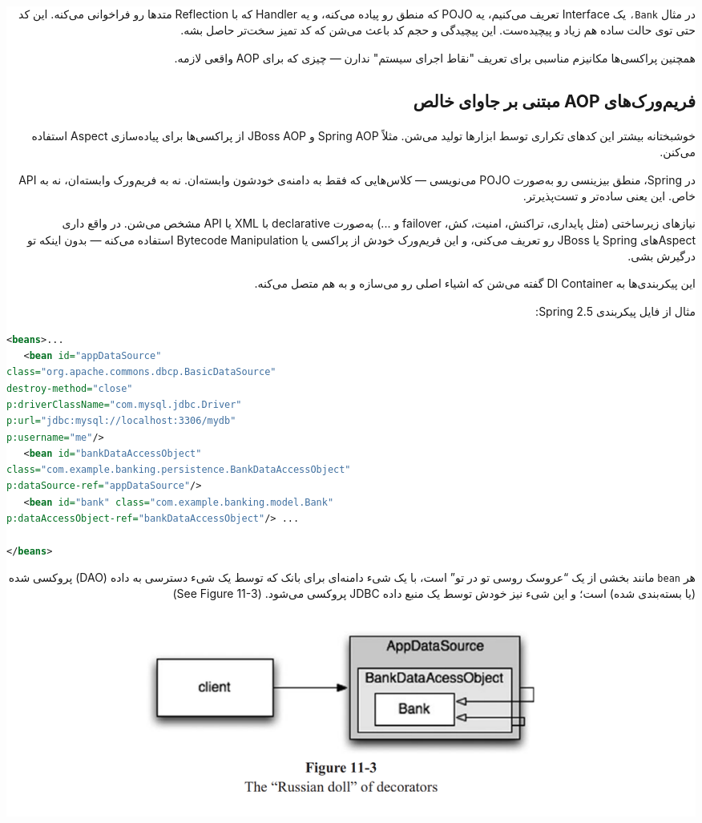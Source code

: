 
<div dir="rtl">

در مثال `Bank،` یک Interface تعریف می‌کنیم، یه POJO که منطق رو پیاده می‌کنه، و یه Handler که با Reflection متدها رو فراخوانی می‌کنه. این کد حتی توی حالت ساده هم زیاد و پیچیده‌ست. این پیچیدگی و حجم کد باعث می‌شن که کد تمیز سخت‌تر حاصل بشه.




همچنین پراکسی‌ها مکانیزم مناسبی برای تعریف "نقاط اجرای سیستم" ندارن — چیزی که برای AOP واقعی لازمه.

## فریم‌ورک‌های AOP مبتنی بر جاوای خالص
خوشبختانه بیشتر این کدهای تکراری توسط ابزارها تولید می‌شن. مثلاً Spring AOP و JBoss AOP از پراکسی‌ها برای پیاده‌سازی Aspect استفاده می‌کنن.

در Spring، منطق بیزینسی رو به‌صورت POJO می‌نویسی — کلاس‌هایی که فقط به دامنه‌ی خودشون وابسته‌ان. نه به فریم‌ورک وابسته‌ان، نه به API خاص. این یعنی ساده‌تر و تست‌پذیرتر.

نیازهای زیرساختی (مثل پایداری، تراکنش، امنیت، کش، failover و ...) به‌صورت declarative با XML یا API مشخص می‌شن. در واقع داری Aspectهای Spring یا JBoss رو تعریف می‌کنی، و این فریم‌ورک خودش از پراکسی یا Bytecode Manipulation استفاده می‌کنه — بدون اینکه تو درگیرش بشی.

این پیکربندی‌ها به DI Container گفته می‌شن که اشیاء اصلی رو می‌سازه و به هم متصل می‌کنه.

مثال از فایل پیکربندی Spring 2.5:

</div>

```xml
<beans>...
   <bean id="appDataSource"
class="org.apache.commons.dbcp.BasicDataSource"
destroy-method="close"
p:driverClassName="com.mysql.jdbc.Driver"
p:url="jdbc:mysql://localhost:3306/mydb"
p:username="me"/>
   <bean id="bankDataAccessObject"
class="com.example.banking.persistence.BankDataAccessObject"
p:dataSource-ref="appDataSource"/>
   <bean id="bank" class="com.example.banking.model.Bank"
p:dataAccessObject-ref="bankDataAccessObject"/> ...

</beans>
```

<div dir="rtl">

هر `bean` مانند بخشی از یک “عروسک روسی تو در تو” است، با یک شیء دامنه‌ای برای بانک که توسط یک شیء دسترسی به داده (DAO) پروکسی شده (یا بسته‌بندی شده) است؛ و این شیء نیز خودش توسط یک منبع داده JDBC پروکسی می‌شود. (See Figure 11-3)

![diagram](../../assets/image/11/img-11.4.png)
